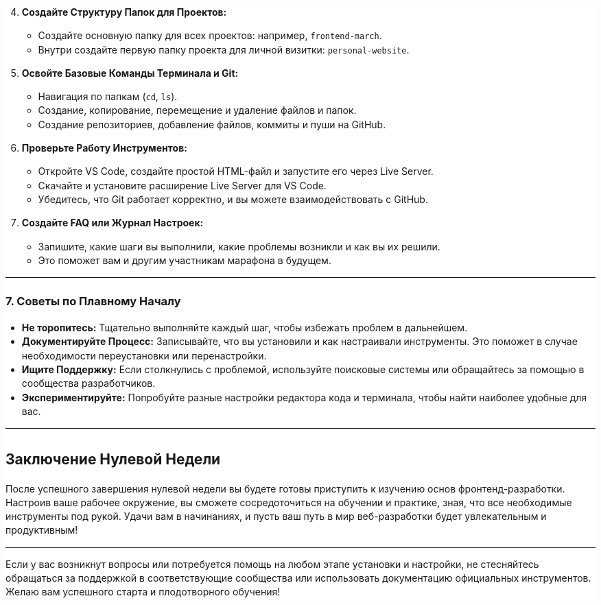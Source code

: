 4. **Создайте Структуру Папок для Проектов:**
    - Создайте основную папку для всех проектов: например, `frontend-march`.
    - Внутри создайте первую папку проекта для личной визитки: `personal-website`.

5. **Освойте Базовые Команды Терминала и Git:**
    - Навигация по папкам (`cd`, `ls`).
    - Создание, копирование, перемещение и удаление файлов и папок.
    - Создание репозиториев, добавление файлов, коммиты и пуши на GitHub.

6. **Проверьте Работу Инструментов:**
    - Откройте VS Code, создайте простой HTML-файл и запустите его через Live Server.
    - Скачайте и установите расширение Live Server для VS Code.
    - Убедитесь, что Git работает корректно, и вы можете взаимодействовать с GitHub.

7. **Создайте FAQ или Журнал Настроек:**
    - Запишите, какие шаги вы выполнили, какие проблемы возникли и как вы их решили.
    - Это поможет вам и другим участникам марафона в будущем.

---

### **7. Советы по Плавному Началу**

- **Не торопитесь:** Тщательно выполняйте каждый шаг, чтобы избежать проблем в дальнейшем.
- **Документируйте Процесс:** Записывайте, что вы установили и как настраивали инструменты. Это поможет в случае необходимости переустановки или перенастройки.
- **Ищите Поддержку:** Если столкнулись с проблемой, используйте поисковые системы или обращайтесь за помощью в сообщества разработчиков.
- **Экспериментируйте:** Попробуйте разные настройки редактора кода и терминала, чтобы найти наиболее удобные для вас.

---

## **Заключение Нулевой Недели**

После успешного завершения нулевой недели вы будете готовы приступить к изучению основ фронтенд-разработки. Настроив ваше рабочее окружение, вы сможете сосредоточиться на обучении и практике, зная, что все необходимые инструменты под рукой. Удачи вам в начинаниях, и пусть ваш путь в мир веб-разработки будет увлекательным и продуктивным!

---

Если у вас возникнут вопросы или потребуется помощь на любом этапе установки и настройки, не стесняйтесь обращаться за поддержкой в соответствующие сообщества или использовать документацию официальных инструментов. Желаю вам успешного старта и плодотворного обучения!

